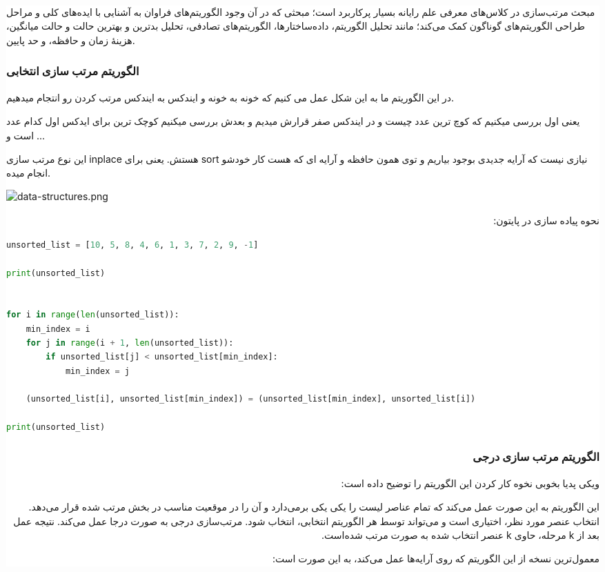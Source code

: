مبحث مرتب‌سازی در کلاس‌های معرفی علم رایانه بسیار پرکاربرد است؛ مبحثی که در آن وجود الگوریتم‌های فراوان به آشنایی با ایده‌های کلی و مراحل طراحی الگوریتم‌های گوناگون کمک می‌کند؛ مانند تحلیل الگوریتم، داده‌ساختارها، الگوریتم‌های تصادفی، تحلیل بدترین و بهترین حالت و حالت میانگین، هزینهٔ زمان و حافظه، و حد پایین.

<h3>
الگوریتم مرتب سازی انتخابی
</h3>
در این الگوریتم ما به این شکل عمل می کنیم که خونه به خونه و ایندکس به ایندکس مرتب کردن رو انتجام میدهیم.

یعنی اول بررسی میکنیم که کوچ ترین عدد چیست و در ایندکس صفر قرارش میدیم و بعدش بررسی میکنیم کوچک ترین برای ایدکس اول کدام عدد است و ...

این نوع مرتب سازی inplace هستش. یعنی برای sort نیازی نیست که آرایه جدیدی بوجود بیاریم و توی همون حافظه و آرایه ای که هست کار خودشو
انجام میده.
</div>

![data-structures.png](https://upload.wikimedia.org/wikipedia/commons/9/94/Selection-Sort-Animation.gif)

<div dir="rtl">
نحوه پیاده سازی در پایتون:
</div>

```Python
unsorted_list = [10, 5, 8, 4, 6, 1, 3, 7, 2, 9, -1]

print(unsorted_list)


for i in range(len(unsorted_list)):
    min_index = i
    for j in range(i + 1, len(unsorted_list)):
        if unsorted_list[j] < unsorted_list[min_index]:
            min_index = j

    (unsorted_list[i], unsorted_list[min_index]) = (unsorted_list[min_index], unsorted_list[i])

print(unsorted_list)
```

<div dir="rtl">
<h3>
الگوریتم مرتب سازی درجی
</h3>
ویکی پدیا بخوبی نخوه کار کردن این الگوریتم را توضیح داده است:

این الگوریتم به این صورت عمل می‌کند که تمام عناصر لیست را یکی یکی برمی‌دارد و آن را در موقعیت مناسب در بخش مرتب شده قرار می‌دهد. انتخاب عنصر مورد نظر، اختیاری است و می‌تواند توسط هر الگوریتم انتخابی، انتخاب شود. مرتب‌سازی درجی به صورت درجا عمل می‌کند. نتیجه عمل بعد از k مرحله، حاوی k عنصر انتخاب شده به صورت مرتب شده‌است.

معمول‌ترین نسخه از این الگوریتم که روی آرایه‌ها عمل می‌کند، به این صورت است:
